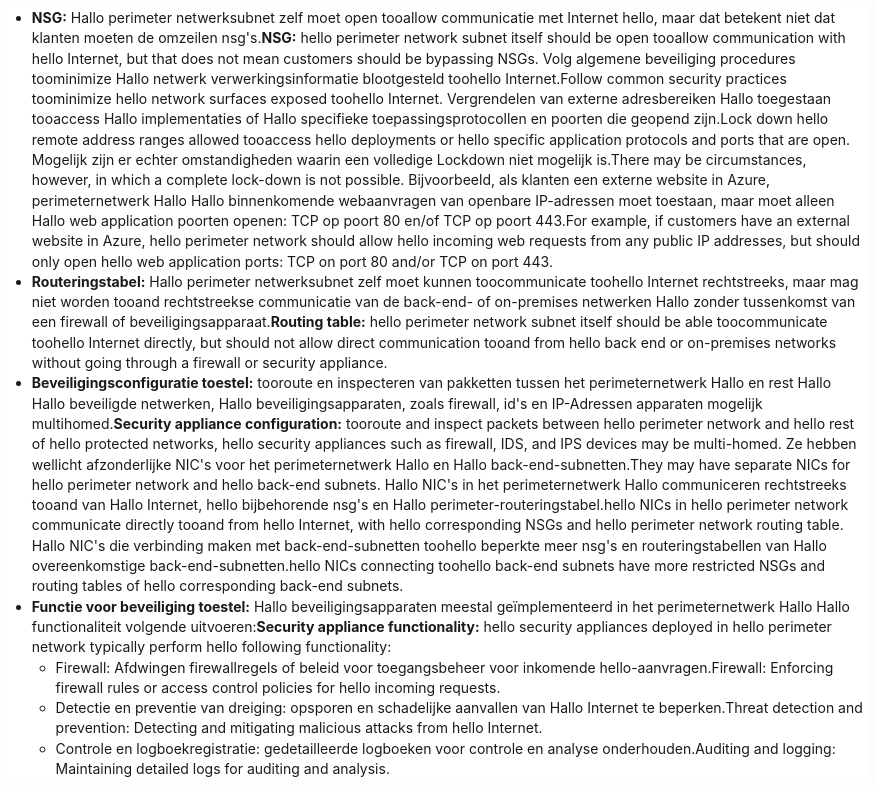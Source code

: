 * <span data-ttu-id="4ab65-235">**NSG:** Hallo perimeter netwerksubnet zelf moet open tooallow communicatie met Internet hello, maar dat betekent niet dat klanten moeten de omzeilen nsg's.</span><span class="sxs-lookup"><span data-stu-id="4ab65-235">**NSG:** hello perimeter network subnet itself should be open tooallow communication with hello Internet, but that does not mean customers should be bypassing NSGs.</span></span> <span data-ttu-id="4ab65-236">Volg algemene beveiliging procedures toominimize Hallo netwerk verwerkingsinformatie blootgesteld toohello Internet.</span><span class="sxs-lookup"><span data-stu-id="4ab65-236">Follow common security practices toominimize hello network surfaces exposed toohello Internet.</span></span> <span data-ttu-id="4ab65-237">Vergrendelen van externe adresbereiken Hallo toegestaan tooaccess Hallo implementaties of Hallo specifieke toepassingsprotocollen en poorten die geopend zijn.</span><span class="sxs-lookup"><span data-stu-id="4ab65-237">Lock down hello remote address ranges allowed tooaccess hello deployments or hello specific application protocols and ports that are open.</span></span> <span data-ttu-id="4ab65-238">Mogelijk zijn er echter omstandigheden waarin een volledige Lockdown niet mogelijk is.</span><span class="sxs-lookup"><span data-stu-id="4ab65-238">There may be circumstances, however, in which a complete lock-down is not possible.</span></span> <span data-ttu-id="4ab65-239">Bijvoorbeeld, als klanten een externe website in Azure, perimeternetwerk Hallo Hallo binnenkomende webaanvragen van openbare IP-adressen moet toestaan, maar moet alleen Hallo web application poorten openen: TCP op poort 80 en/of TCP op poort 443.</span><span class="sxs-lookup"><span data-stu-id="4ab65-239">For example, if customers have an external website in Azure, hello perimeter network should allow hello incoming web requests from any public IP addresses, but should only open hello web application ports: TCP on port 80 and/or TCP on port 443.</span></span>
* <span data-ttu-id="4ab65-240">**Routeringstabel:** Hallo perimeter netwerksubnet zelf moet kunnen toocommunicate toohello Internet rechtstreeks, maar mag niet worden tooand rechtstreekse communicatie van de back-end- of on-premises netwerken Hallo zonder tussenkomst van een firewall of beveiligingsapparaat.</span><span class="sxs-lookup"><span data-stu-id="4ab65-240">**Routing table:** hello perimeter network subnet itself should be able toocommunicate toohello Internet directly, but should not allow direct communication tooand from hello back end or on-premises networks without going through a firewall or security appliance.</span></span>
* <span data-ttu-id="4ab65-241">**Beveiligingsconfiguratie toestel:** tooroute en inspecteren van pakketten tussen het perimeternetwerk Hallo en rest Hallo Hallo beveiligde netwerken, Hallo beveiligingsapparaten, zoals firewall, id's en IP-Adressen apparaten mogelijk multihomed.</span><span class="sxs-lookup"><span data-stu-id="4ab65-241">**Security appliance configuration:** tooroute and inspect packets between hello perimeter network and hello rest of hello protected networks, hello security appliances such as firewall, IDS, and IPS devices may be multi-homed.</span></span> <span data-ttu-id="4ab65-242">Ze hebben wellicht afzonderlijke NIC's voor het perimeternetwerk Hallo en Hallo back-end-subnetten.</span><span class="sxs-lookup"><span data-stu-id="4ab65-242">They may have separate NICs for hello perimeter network and hello back-end subnets.</span></span> <span data-ttu-id="4ab65-243">Hallo NIC's in het perimeternetwerk Hallo communiceren rechtstreeks tooand van Hallo Internet, hello bijbehorende nsg's en Hallo perimeter-routeringstabel.</span><span class="sxs-lookup"><span data-stu-id="4ab65-243">hello NICs in hello perimeter network communicate directly tooand from hello Internet, with hello corresponding NSGs and hello perimeter network routing table.</span></span> <span data-ttu-id="4ab65-244">Hallo NIC's die verbinding maken met back-end-subnetten toohello beperkte meer nsg's en routeringstabellen van Hallo overeenkomstige back-end-subnetten.</span><span class="sxs-lookup"><span data-stu-id="4ab65-244">hello NICs connecting toohello back-end subnets have more restricted NSGs and routing tables of hello corresponding back-end subnets.</span></span>
* <span data-ttu-id="4ab65-245">**Functie voor beveiliging toestel:** Hallo beveiligingsapparaten meestal geïmplementeerd in het perimeternetwerk Hallo Hallo functionaliteit volgende uitvoeren:</span><span class="sxs-lookup"><span data-stu-id="4ab65-245">**Security appliance functionality:** hello security appliances deployed in hello perimeter network typically perform hello following functionality:</span></span>
  * <span data-ttu-id="4ab65-246">Firewall: Afdwingen firewallregels of beleid voor toegangsbeheer voor inkomende hello-aanvragen.</span><span class="sxs-lookup"><span data-stu-id="4ab65-246">Firewall: Enforcing firewall rules or access control policies for hello incoming requests.</span></span>
  * <span data-ttu-id="4ab65-247">Detectie en preventie van dreiging: opsporen en schadelijke aanvallen van Hallo Internet te beperken.</span><span class="sxs-lookup"><span data-stu-id="4ab65-247">Threat detection and prevention: Detecting and mitigating malicious attacks from hello Internet.</span></span>
  * <span data-ttu-id="4ab65-248">Controle en logboekregistratie: gedetailleerde logboeken voor controle en analyse onderhouden.</span><span class="sxs-lookup"><span data-stu-id="4ab65-248">Auditing and logging: Maintaining detailed logs for auditing and analysis.</span></span>